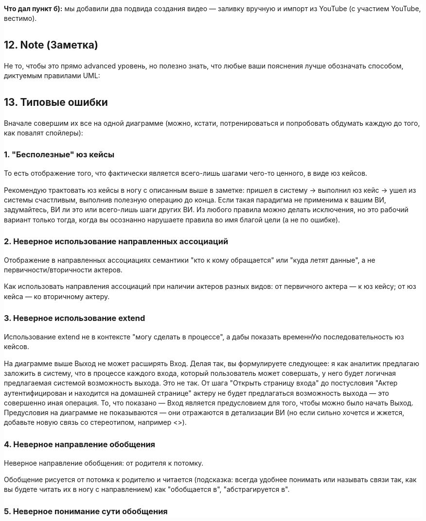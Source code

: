 **Что дал пункт б):** мы добавили два подвида создания видео — заливку вручную и импорт из YouTube (c участием YouTube, вестимо).

## 12. Note (Заметка)

Не то, чтобы это прямо advanced уровень, но полезно знать, что любые ваши пояснения лучше обозначать способом, диктуемым правилами UML:

## 13. Типовые ошибки

Вначале совершим их все на одной диаграмме (можно, кстати, потренироваться и попробовать обдумать каждую до того, как повалят спойлеры):

### 1. "Бесполезные" юз кейсы

То есть отображение того, что фактически является всего-лишь шагами чего-то ценного, в виде юз кейсов.

Рекомендую трактовать юз кейсы в ногу с описанным выше в заметке: пришел в систему -> выполнил юз кейс -> ушел из системы счастливым, выполнив полезную операцию до конца. Если такая парадигма не применима к вашим ВИ, задумайтесь, ВИ ли это или всего-лишь шаги других ВИ. Из любого правила можно делать исключения, но это рабочий вариант только тогда, когда вы осознанно нарушаете правила во имя благой цели (а не по ошибке).

### 2. Неверное использование направленных ассоциаций

Отображение в направленных ассоциациях семантики "кто к кому обращается" или "куда летят данные", а не первичности/вторичности актеров.

Как использовать направления ассоциаций при наличии актеров разных видов: от первичного актера — к юз кейсу; от юз кейса — ко вторичному актеру.

### 3. Неверное использование extend

Использование extend не в контексте "могу сделать в процессе", а дабы показать временнУю последовательность юз кейсов.

На диаграмме выше Выход не может расширять Вход. Делая так, вы формулируете следующее: я как аналитик предлагаю заложить в систему, что в процессе каждого входа, который пользователь может совершать, у него будет логичная предлагаемая системой возможность выхода. Это не так. От шага "Открыть страницу входа" до постусловия "Актер аутентифицирован и находится на домашней странице" актеру не будет предлагаться возможность выхода — это совершенно иная операция. То, что показано — Вход является предусловием для того, чтобы можно было начать Выход. Предусловия на диаграмме не показываются — они отражаются в детализации ВИ (но если сильно хочется и жжется, добавьте новую связь со стереотипом, например <<precede>>).

### 4. Неверное направление обобщения

Неверное направление обобщения: от родителя к потомку.

Обобщение рисуется от потомка к родителю и читается (подсказка: всегда удобнее понимать или называть связи так, как вы будете читать их в ногу с направлением) как "обобщается в", "абстрагируется в".

### 5. Неверное понимание сути обобщения
